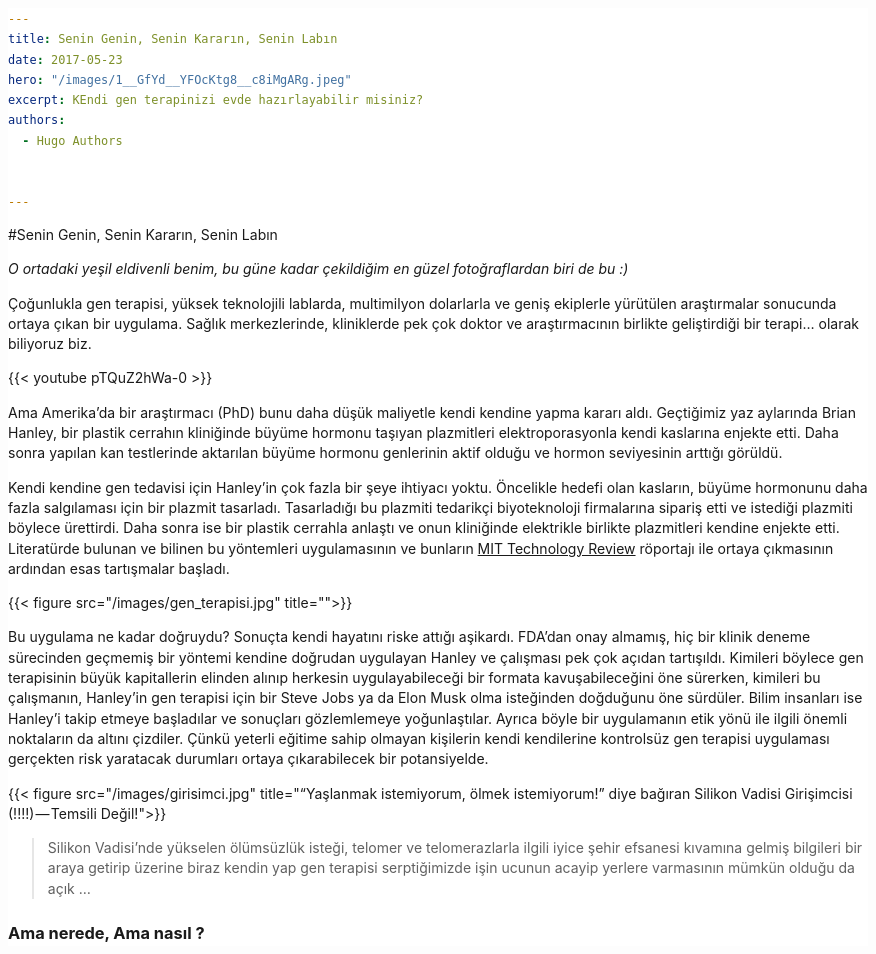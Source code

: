 ```yaml
---
title: Senin Genin, Senin Kararın, Senin Labın
date: 2017-05-23
hero: "/images/1__GfYd__YFOcKtg8__c8iMgARg.jpeg"
excerpt: KEndi gen terapinizi evde hazırlayabilir misiniz? 
authors:
  - Hugo Authors


---
```


#Senin Genin, Senin Kararın, Senin Labın

*O ortadaki yeşil eldivenli benim, bu güne kadar çekildiğim en güzel fotoğraflardan biri de bu :)*

Çoğunlukla gen terapisi, yüksek teknolojili lablarda, multimilyon dolarlarla ve geniş ekiplerle yürütülen araştırmalar sonucunda ortaya çıkan bir uygulama. Sağlık merkezlerinde, kliniklerde pek çok doktor ve araştırmacının birlikte geliştirdiği bir terapi… olarak biliyoruz biz.

{{< youtube pTQuZ2hWa-0 >}}

Ama Amerika’da bir araştırmacı (PhD) bunu daha düşük maliyetle kendi kendine yapma kararı aldı. Geçtiğimiz yaz aylarında Brian Hanley, bir plastik cerrahın kliniğinde büyüme hormonu taşıyan plazmitleri elektroporasyonla kendi kaslarına enjekte etti. Daha sonra yapılan kan testlerinde aktarılan büyüme hormonu genlerinin aktif olduğu ve hormon seviyesinin arttığı görüldü.

Kendi kendine gen tedavisi için Hanley’in çok fazla bir şeye ihtiyacı yoktu. Öncelikle hedefi olan kasların, büyüme hormonunu daha fazla salgılaması için bir plazmit tasarladı. Tasarladığı bu plazmiti tedarikçi biyoteknoloji firmalarına sipariş etti ve istediği plazmiti böylece ürettirdi. Daha sonra ise bir plastik cerrahla anlaştı ve onun kliniğinde elektrikle birlikte plazmitleri kendine enjekte etti. Literatürde bulunan ve bilinen bu yöntemleri uygulamasının ve bunların [MIT Technology Review](https://www.technologyreview.com/s/603217/one-mans-quest-to-hack-his-own-genes/) röportajı ile ortaya çıkmasının ardından esas tartışmalar başladı.

{{< figure src="/images/gen_terapisi.jpg" title="">}}

Bu uygulama ne kadar doğruydu? Sonuçta kendi hayatını riske attığı aşikardı. FDA’dan onay almamış, hiç bir klinik deneme sürecinden geçmemiş bir yöntemi kendine doğrudan uygulayan Hanley ve çalışması pek çok açıdan tartışıldı. Kimileri böylece gen terapisinin büyük kapitallerin elinden alınıp herkesin uygulayabileceği bir formata kavuşabileceğini öne sürerken, kimileri bu çalışmanın, Hanley’in gen terapisi için bir Steve Jobs ya da Elon Musk olma isteğinden doğduğunu öne sürdüler. Bilim insanları ise Hanley’i takip etmeye başladılar ve sonuçları gözlemlemeye yoğunlaştılar. Ayrıca böyle bir uygulamanın etik yönü ile ilgili önemli noktaların da altını çizdiler. Çünkü yeterli eğitime sahip olmayan kişilerin kendi kendilerine kontrolsüz gen terapisi uygulaması gerçekten risk yaratacak durumları ortaya çıkarabilecek bir potansiyelde.

{{< figure src="/images/girisimci.jpg" title="“Yaşlanmak istemiyorum, ölmek istemiyorum!” diye bağıran Silikon Vadisi Girişimcisi (!!!!) — Temsili Değil!">}}

> Silikon Vadisi’nde yükselen ölümsüzlük isteği, telomer ve telomerazlarla ilgili iyice şehir efsanesi kıvamına gelmiş bilgileri bir araya getirip üzerine biraz kendin yap gen terapisi serptiğimizde işin ucunun acayip yerlere varmasının mümkün olduğu da açık …

### Ama nerede, Ama nasıl ?
